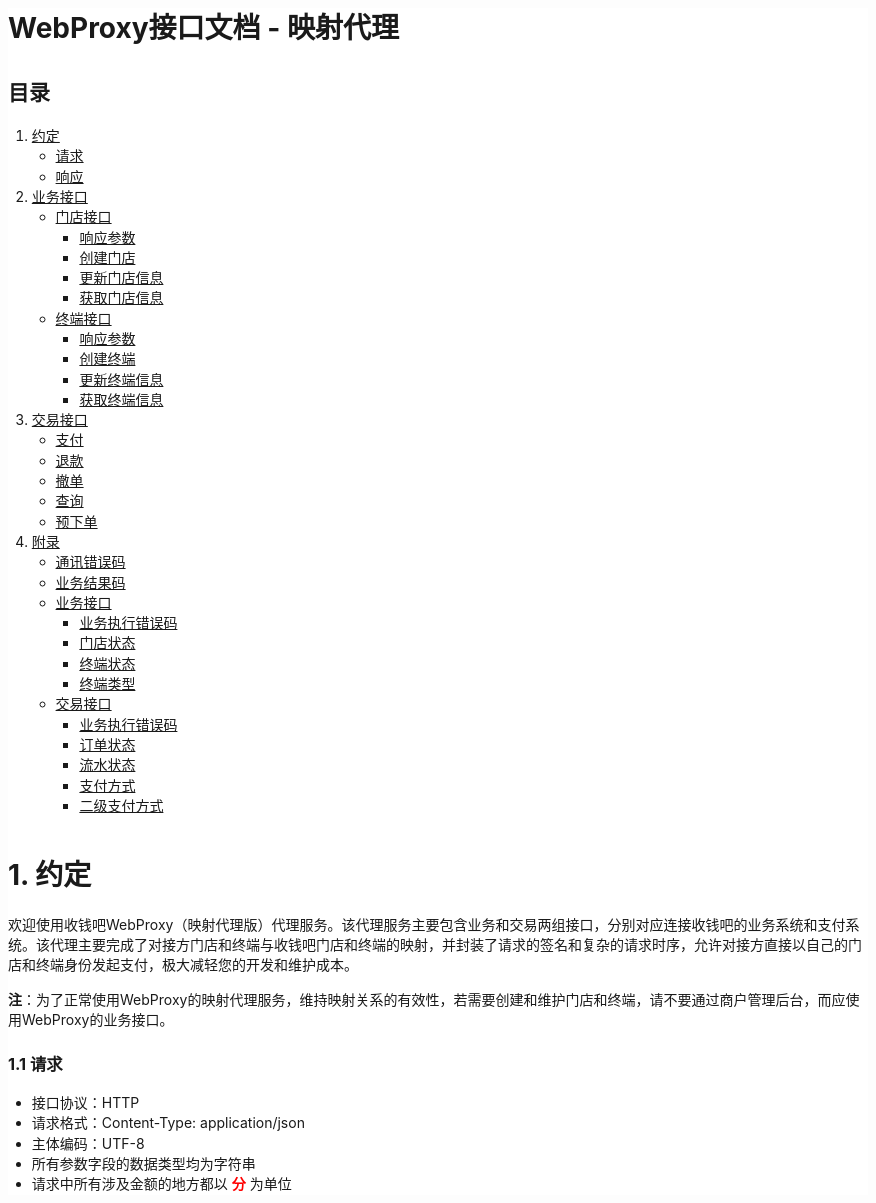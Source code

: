 # WebProxy接口文档 - 映射代理

## 目录

1. [约定](#convention)
    - [请求](#request)
    - [响应](#response)
2. [业务接口](#core-proxy)
    - [门店接口](#store-api)
        - [响应参数](#store-response)
        - [创建门店](#create-store)
        - [更新门店信息](#update-store)
        - [获取门店信息](#get-store)
    - [终端接口](#terminal-api)
        - [响应参数](#terminal-response)
        - [创建终端](#create-terminal)
        - [更新终端信息](#update-terminal)
        - [获取终端信息](#get-terminal)
3. [交易接口](#upay-proxy)
    - [支付](#upay-pay)
    - [退款](#upay-refund)
    - [撤单](#upay-revoke)
    - [查询](#upay-query)
    - [预下单](#upay-precreate)
4. [附录](#appendix)
    - [通讯错误码](#comm-error)
    - [业务结果码](#result-code)
    - [业务接口](#appendix-core)
        - [业务执行错误码](#core-biz-error)
        - [门店状态](#store-status)
        - [终端状态](#terminal-status)
        - [终端类型](#terminal-type)
    - [交易接口](#appendix-upay)
        - [业务执行错误码](#upay-biz-error)
        - [订单状态](#order-status)
        - [流水状态](#transaction-status)
        - [支付方式](#payway)
        - [二级支付方式](#sub-payway)

# 1. <a name="convention"></a>约定

欢迎使用收钱吧WebProxy（映射代理版）代理服务。该代理服务主要包含业务和交易两组接口，分别对应连接收钱吧的业务系统和支付系统。该代理主要完成了对接方门店和终端与收钱吧门店和终端的映射，并封装了请求的签名和复杂的请求时序，允许对接方直接以自己的门店和终端身份发起支付，极大减轻您的开发和维护成本。

**注**：为了正常使用WebProxy的映射代理服务，维持映射关系的有效性，若需要创建和维护门店和终端，请不要通过商户管理后台，而应使用WebProxy的业务接口。

### 1.1 <a name="request"></a>请求

- 接口协议：HTTP
- 请求格式：Content-Type: application/json
- 主体编码：UTF-8
- 所有参数字段的数据类型均为字符串
- 请求中所有涉及金额的地方都以 <font color="red">**分**</font> 为单位
